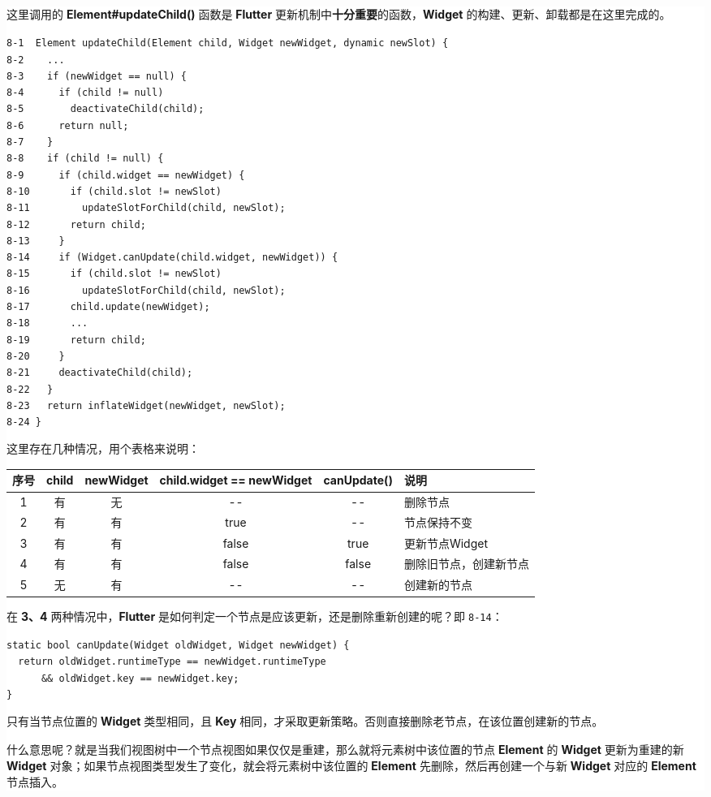 这里调用的 **Element#updateChild()** 函数是 **Flutter** 更新机制中**十分重要**的函数，**Widget** 的构建、更新、卸载都是在这里完成的。

```
8-1  Element updateChild(Element child, Widget newWidget, dynamic newSlot) {
8-2    ...
8-3    if (newWidget == null) {
8-4      if (child != null)
8-5        deactivateChild(child);
8-6      return null;
8-7    }
8-8    if (child != null) {
8-9      if (child.widget == newWidget) {
8-10       if (child.slot != newSlot)
8-11         updateSlotForChild(child, newSlot);
8-12       return child;
8-13     }
8-14     if (Widget.canUpdate(child.widget, newWidget)) {
8-15       if (child.slot != newSlot)
8-16         updateSlotForChild(child, newSlot);
8-17       child.update(newWidget);
8-18       ...
8-19       return child;
8-20     }
8-21     deactivateChild(child);
8-22   }
8-23   return inflateWidget(newWidget, newSlot);
8-24 }
```

这里存在几种情况，用个表格来说明：

|序号|child|newWidget|child.widget == newWidget|canUpdate()|说明|
|:--:|:--:|:--:|:--:|:--:|:--|
|1|有|无|--|--|删除节点|
|2|有|有|true|--|节点保持不变|
|3|有|有|false|true|更新节点Widget|
|4|有|有|false|false|删除旧节点，创建新节点|
|5|无|有|--|--|创建新的节点|

在 **3、4** 两种情况中，**Flutter** 是如何判定一个节点是应该更新，还是删除重新创建的呢？即 `8-14`：

```
static bool canUpdate(Widget oldWidget, Widget newWidget) {
  return oldWidget.runtimeType == newWidget.runtimeType
      && oldWidget.key == newWidget.key;
}
```

只有当节点位置的 **Widget** 类型相同，且 **Key** 相同，才采取更新策略。否则直接删除老节点，在该位置创建新的节点。

什么意思呢？就是当我们视图树中一个节点视图如果仅仅是重建，那么就将元素树中该位置的节点 **Element** 的 **Widget** 更新为重建的新 **Widget** 对象；如果节点视图类型发生了变化，就会将元素树中该位置的 **Element** 先删除，然后再创建一个与新 **Widget** 对应的 **Element** 节点插入。
